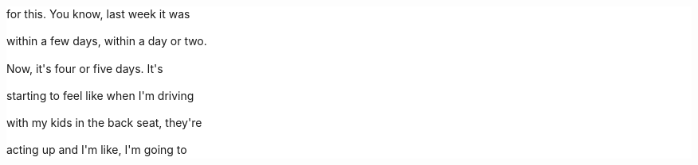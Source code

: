 
for
 this.
 You
 know,
 last
 week
 it
 was


within
 a
 few
 days,
 within
 a
 day
 or
 two.


Now,
 it's
 four
 or
 five
 days.
 It's


starting
 to
 feel
 like
 when
 I'm
 driving


with
 my
 kids
 in
 the
 back
 seat,
 they're


acting
 up
 and
 I'm
 like,
 I'm
 going
 to
